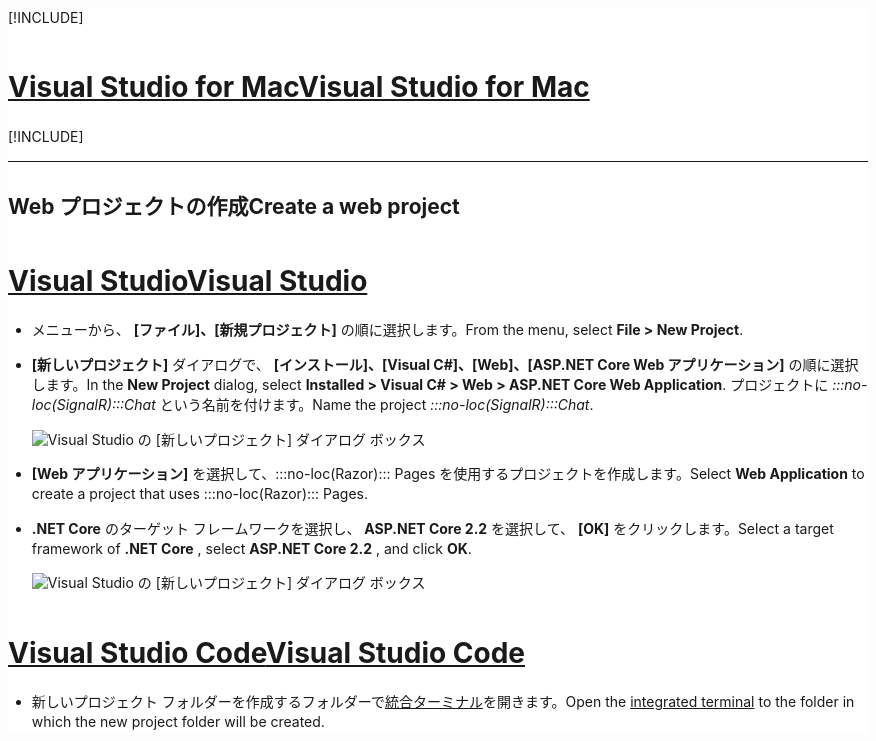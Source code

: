 [!INCLUDE[](~/includes/net-core-prereqs-vsc-2.2.md)]    

# <a name="visual-studio-for-mac"></a>[<span data-ttu-id="a4e63-216">Visual Studio for Mac</span><span class="sxs-lookup"><span data-stu-id="a4e63-216">Visual Studio for Mac</span></span>](#tab/visual-studio-mac)   

[!INCLUDE[](~/includes/net-core-prereqs-mac-2.2.md)]    

--- 

## <a name="create-a-web-project"></a><span data-ttu-id="a4e63-217">Web プロジェクトの作成</span><span class="sxs-lookup"><span data-stu-id="a4e63-217">Create a web project</span></span> 

# <a name="visual-studio"></a>[<span data-ttu-id="a4e63-218">Visual Studio</span><span class="sxs-lookup"><span data-stu-id="a4e63-218">Visual Studio</span></span>](#tab/visual-studio/)  

* <span data-ttu-id="a4e63-219">メニューから、 **[ファイル]、[新規プロジェクト]** の順に選択します。</span><span class="sxs-lookup"><span data-stu-id="a4e63-219">From the menu, select **File > New Project**.</span></span> 

* <span data-ttu-id="a4e63-220">**[新しいプロジェクト]** ダイアログで、 **[インストール]、[Visual C#]、[Web]、[ASP.NET Core Web アプリケーション]** の順に選択します。</span><span class="sxs-lookup"><span data-stu-id="a4e63-220">In the **New Project** dialog, select **Installed > Visual C# > Web > ASP.NET Core Web Application**.</span></span> <span data-ttu-id="a4e63-221">プロジェクトに *:::no-loc(SignalR):::Chat* という名前を付けます。</span><span class="sxs-lookup"><span data-stu-id="a4e63-221">Name the project *:::no-loc(SignalR):::Chat*.</span></span>   

  ![Visual Studio の [新しいプロジェクト] ダイアログ ボックス](signalr/_static/2.x/signalr-new-project-dialog.png)    

* <span data-ttu-id="a4e63-223">**[Web アプリケーション]** を選択して、:::no-loc(Razor)::: Pages を使用するプロジェクトを作成します。</span><span class="sxs-lookup"><span data-stu-id="a4e63-223">Select **Web Application** to create a project that uses :::no-loc(Razor)::: Pages.</span></span>   

* <span data-ttu-id="a4e63-224">**.NET Core** のターゲット フレームワークを選択し、 **ASP.NET Core 2.2** を選択して、 **[OK]** をクリックします。</span><span class="sxs-lookup"><span data-stu-id="a4e63-224">Select a target framework of **.NET Core** , select **ASP.NET Core 2.2** , and click **OK**.</span></span>    

  ![Visual Studio の [新しいプロジェクト] ダイアログ ボックス](signalr/_static/2.x/signalr-new-project-choose-type.png)   

# <a name="visual-studio-code"></a>[<span data-ttu-id="a4e63-226">Visual Studio Code</span><span class="sxs-lookup"><span data-stu-id="a4e63-226">Visual Studio Code</span></span>](#tab/visual-studio-code/)    

* <span data-ttu-id="a4e63-227">新しいプロジェクト フォルダーを作成するフォルダーで[統合ターミナル](https://code.visualstudio.com/docs/editor/integrated-terminal)を開きます。</span><span class="sxs-lookup"><span data-stu-id="a4e63-227">Open the [integrated terminal](https://code.visualstudio.com/docs/editor/integrated-terminal) to the folder in which the new project folder will be created.</span></span>  
